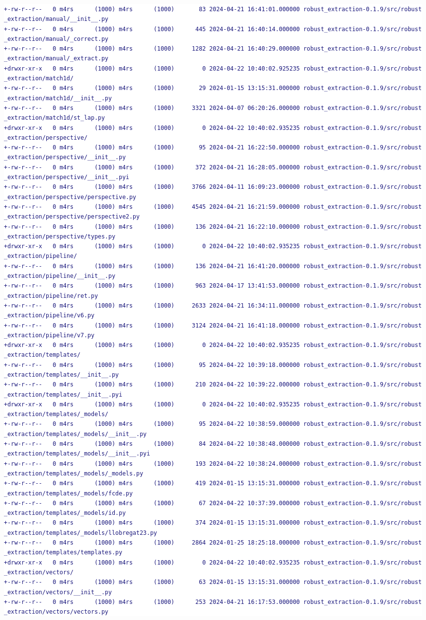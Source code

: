 ```diff
+-rw-r--r--   0 m4rs      (1000) m4rs      (1000)       83 2024-04-21 16:41:01.000000 robust_extraction-0.1.9/src/robust_extraction/manual/__init__.py
+-rw-r--r--   0 m4rs      (1000) m4rs      (1000)      445 2024-04-21 16:40:14.000000 robust_extraction-0.1.9/src/robust_extraction/manual/_correct.py
+-rw-r--r--   0 m4rs      (1000) m4rs      (1000)     1282 2024-04-21 16:40:29.000000 robust_extraction-0.1.9/src/robust_extraction/manual/_extract.py
+drwxr-xr-x   0 m4rs      (1000) m4rs      (1000)        0 2024-04-22 10:40:02.925235 robust_extraction-0.1.9/src/robust_extraction/match1d/
+-rw-r--r--   0 m4rs      (1000) m4rs      (1000)       29 2024-01-15 13:15:31.000000 robust_extraction-0.1.9/src/robust_extraction/match1d/__init__.py
+-rw-r--r--   0 m4rs      (1000) m4rs      (1000)     3321 2024-04-07 06:20:26.000000 robust_extraction-0.1.9/src/robust_extraction/match1d/st_lap.py
+drwxr-xr-x   0 m4rs      (1000) m4rs      (1000)        0 2024-04-22 10:40:02.935235 robust_extraction-0.1.9/src/robust_extraction/perspective/
+-rw-r--r--   0 m4rs      (1000) m4rs      (1000)       95 2024-04-21 16:22:50.000000 robust_extraction-0.1.9/src/robust_extraction/perspective/__init__.py
+-rw-r--r--   0 m4rs      (1000) m4rs      (1000)      372 2024-04-21 16:28:05.000000 robust_extraction-0.1.9/src/robust_extraction/perspective/__init__.pyi
+-rw-r--r--   0 m4rs      (1000) m4rs      (1000)     3766 2024-04-11 16:09:23.000000 robust_extraction-0.1.9/src/robust_extraction/perspective/perspective.py
+-rw-r--r--   0 m4rs      (1000) m4rs      (1000)     4545 2024-04-21 16:21:59.000000 robust_extraction-0.1.9/src/robust_extraction/perspective/perspective2.py
+-rw-r--r--   0 m4rs      (1000) m4rs      (1000)      136 2024-04-21 16:22:10.000000 robust_extraction-0.1.9/src/robust_extraction/perspective/types.py
+drwxr-xr-x   0 m4rs      (1000) m4rs      (1000)        0 2024-04-22 10:40:02.935235 robust_extraction-0.1.9/src/robust_extraction/pipeline/
+-rw-r--r--   0 m4rs      (1000) m4rs      (1000)      136 2024-04-21 16:41:20.000000 robust_extraction-0.1.9/src/robust_extraction/pipeline/__init__.py
+-rw-r--r--   0 m4rs      (1000) m4rs      (1000)      963 2024-04-17 13:41:53.000000 robust_extraction-0.1.9/src/robust_extraction/pipeline/ret.py
+-rw-r--r--   0 m4rs      (1000) m4rs      (1000)     2633 2024-04-21 16:34:11.000000 robust_extraction-0.1.9/src/robust_extraction/pipeline/v6.py
+-rw-r--r--   0 m4rs      (1000) m4rs      (1000)     3124 2024-04-21 16:41:18.000000 robust_extraction-0.1.9/src/robust_extraction/pipeline/v7.py
+drwxr-xr-x   0 m4rs      (1000) m4rs      (1000)        0 2024-04-22 10:40:02.935235 robust_extraction-0.1.9/src/robust_extraction/templates/
+-rw-r--r--   0 m4rs      (1000) m4rs      (1000)       95 2024-04-22 10:39:18.000000 robust_extraction-0.1.9/src/robust_extraction/templates/__init__.py
+-rw-r--r--   0 m4rs      (1000) m4rs      (1000)      210 2024-04-22 10:39:22.000000 robust_extraction-0.1.9/src/robust_extraction/templates/__init__.pyi
+drwxr-xr-x   0 m4rs      (1000) m4rs      (1000)        0 2024-04-22 10:40:02.935235 robust_extraction-0.1.9/src/robust_extraction/templates/_models/
+-rw-r--r--   0 m4rs      (1000) m4rs      (1000)       95 2024-04-22 10:38:59.000000 robust_extraction-0.1.9/src/robust_extraction/templates/_models/__init__.py
+-rw-r--r--   0 m4rs      (1000) m4rs      (1000)       84 2024-04-22 10:38:48.000000 robust_extraction-0.1.9/src/robust_extraction/templates/_models/__init__.pyi
+-rw-r--r--   0 m4rs      (1000) m4rs      (1000)      193 2024-04-22 10:38:24.000000 robust_extraction-0.1.9/src/robust_extraction/templates/_models/_models.py
+-rw-r--r--   0 m4rs      (1000) m4rs      (1000)      419 2024-01-15 13:15:31.000000 robust_extraction-0.1.9/src/robust_extraction/templates/_models/fcde.py
+-rw-r--r--   0 m4rs      (1000) m4rs      (1000)       67 2024-04-22 10:37:39.000000 robust_extraction-0.1.9/src/robust_extraction/templates/_models/id.py
+-rw-r--r--   0 m4rs      (1000) m4rs      (1000)      374 2024-01-15 13:15:31.000000 robust_extraction-0.1.9/src/robust_extraction/templates/_models/llobregat23.py
+-rw-r--r--   0 m4rs      (1000) m4rs      (1000)     2864 2024-01-25 18:25:18.000000 robust_extraction-0.1.9/src/robust_extraction/templates/templates.py
+drwxr-xr-x   0 m4rs      (1000) m4rs      (1000)        0 2024-04-22 10:40:02.935235 robust_extraction-0.1.9/src/robust_extraction/vectors/
+-rw-r--r--   0 m4rs      (1000) m4rs      (1000)       63 2024-01-15 13:15:31.000000 robust_extraction-0.1.9/src/robust_extraction/vectors/__init__.py
+-rw-r--r--   0 m4rs      (1000) m4rs      (1000)      253 2024-04-21 16:17:53.000000 robust_extraction-0.1.9/src/robust_extraction/vectors/vectors.py
```